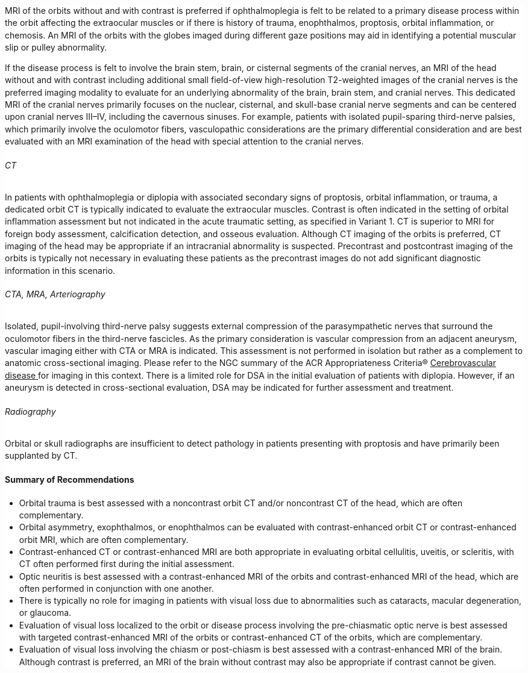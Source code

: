 MRI of the orbits without and with contrast is preferred if ophthalmoplegia is felt to be related to a primary disease process within the orbit affecting the extraocular muscles or if there is history of trauma, enophthalmos, proptosis, orbital inflammation, or chemosis. An MRI of the orbits with the globes imaged during different gaze positions may aid in identifying a potential muscular slip or pulley abnormality. 


If the disease process is felt to involve the brain stem, brain, or cisternal segments of the cranial nerves, an MRI of the head without and with contrast including additional small field-of-view high-resolution T2-weighted images of the cranial nerves is the preferred imaging modality to evaluate for an underlying abnormality of the brain, brain stem, and cranial nerves. This dedicated MRI of the cranial nerves primarily focuses on the nuclear, cisternal, and skull-base cranial nerve segments and can be centered upon cranial nerves III–IV, including the cavernous sinuses. For example, patients with isolated pupil-sparing third-nerve palsies, which primarily involve the oculomotor fibers, vasculopathic considerations are the primary differential consideration and are best evaluated with an MRI examination of the head with special attention to the cranial nerves. 


######  CT 


In patients with ophthalmoplegia or diplopia with associated secondary signs of proptosis, orbital inflammation, or trauma, a dedicated orbit CT is typically indicated to evaluate the extraocular muscles. Contrast is often indicated in the setting of orbital inflammation assessment but not indicated in the acute traumatic setting, as specified in Variant 1. CT is superior to MRI for foreign body assessment, calcification detection, and osseous evaluation. Although CT imaging of the orbits is preferred, CT imaging of the head may be appropriate if an intracranial abnormality is suspected. Precontrast and postcontrast imaging of the orbits is typically not necessary in evaluating these patients as the precontrast images do not add significant diagnostic information in this scenario. 


######  CTA, MRA, Arteriography 


Isolated, pupil-involving third-nerve palsy suggests external compression of the parasympathetic nerves that surround the oculomotor fibers in the third-nerve fascicles. As the primary consideration is vascular compression from an adjacent aneurysm, vascular imaging either with CTA or MRA is indicated. This assessment is not performed in isolation but rather as a complement to anatomic cross-sectional imaging. Please refer to the NGC summary of the ACR Appropriateness Criteria® [ Cerebrovascular disease ](/summaries/summary/50462 "Guideline #11059") for imaging in this context. There is a limited role for DSA in the initial evaluation of patients with diplopia. However, if an aneurysm is detected in cross-sectional evaluation, DSA may be indicated for further assessment and treatment. 


######  Radiography 


Orbital or skull radiographs are insufficient to detect pathology in patients presenting with proptosis and have primarily been supplanted by CT. 


####  Summary of Recommendations 


  * Orbital trauma is best assessed with a noncontrast orbit CT and/or noncontrast CT of the head, which are often complementary. 
  * Orbital asymmetry, exophthalmos, or enophthalmos can be evaluated with contrast-enhanced orbit CT or contrast-enhanced orbit MRI, which are often complementary. 
  * Contrast-enhanced CT or contrast-enhanced MRI are both appropriate in evaluating orbital cellulitis, uveitis, or scleritis, with CT often performed first during the initial assessment. 
  * Optic neuritis is best assessed with a contrast-enhanced MRI of the orbits and contrast-enhanced MRI of the head, which are often performed in conjunction with one another. 
  * There is typically no role for imaging in patients with visual loss due to abnormalities such as cataracts, macular degeneration, or glaucoma. 
  * Evaluation of visual loss localized to the orbit or disease process involving the pre-chiasmatic optic nerve is best assessed with targeted contrast-enhanced MRI of the orbits or contrast-enhanced CT of the orbits, which are complementary. 
  * Evaluation of visual loss involving the chiasm or post-chiasm is best assessed with a contrast-enhanced MRI of the brain. Although contrast is preferred, an MRI of the brain without contrast may also be appropriate if contrast cannot be given. 